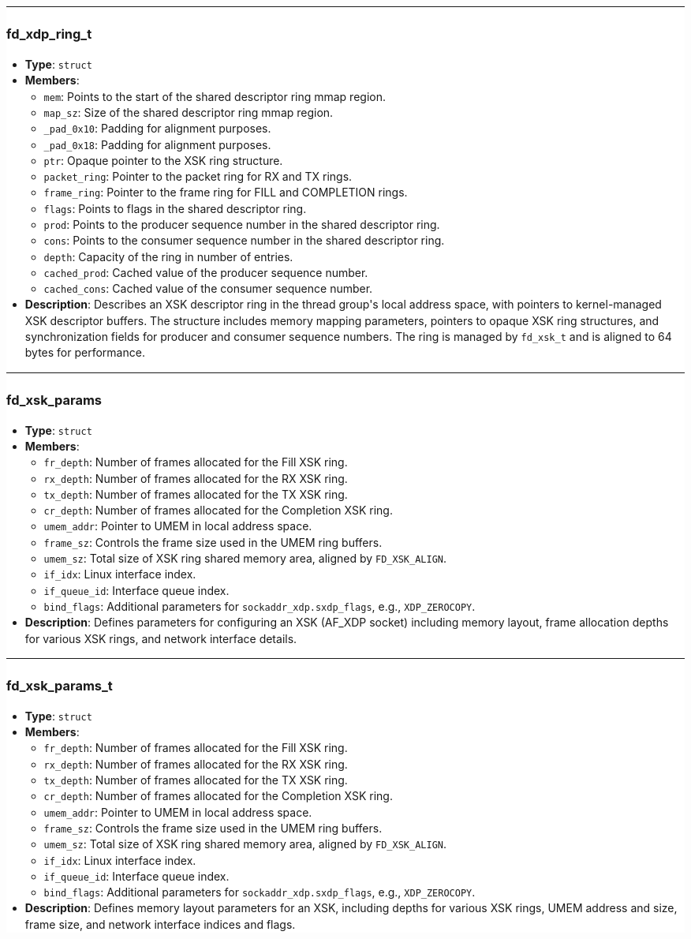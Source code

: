 
---
### fd\_xdp\_ring\_t
- **Type**: ``struct``
- **Members**:
    - ``mem``: Points to the start of the shared descriptor ring mmap region.
    - ``map_sz``: Size of the shared descriptor ring mmap region.
    - ``_pad_0x10``: Padding for alignment purposes.
    - ``_pad_0x18``: Padding for alignment purposes.
    - ``ptr``: Opaque pointer to the XSK ring structure.
    - ``packet_ring``: Pointer to the packet ring for RX and TX rings.
    - ``frame_ring``: Pointer to the frame ring for FILL and COMPLETION rings.
    - ``flags``: Points to flags in the shared descriptor ring.
    - ``prod``: Points to the producer sequence number in the shared descriptor ring.
    - ``cons``: Points to the consumer sequence number in the shared descriptor ring.
    - ``depth``: Capacity of the ring in number of entries.
    - ``cached_prod``: Cached value of the producer sequence number.
    - ``cached_cons``: Cached value of the consumer sequence number.
- **Description**: Describes an XSK descriptor ring in the thread group's local address space, with pointers to kernel-managed XSK descriptor buffers. The structure includes memory mapping parameters, pointers to opaque XSK ring structures, and synchronization fields for producer and consumer sequence numbers. The ring is managed by `fd_xsk_t` and is aligned to 64 bytes for performance.


---
### fd\_xsk\_params
- **Type**: ``struct``
- **Members**:
    - ``fr_depth``: Number of frames allocated for the Fill XSK ring.
    - ``rx_depth``: Number of frames allocated for the RX XSK ring.
    - ``tx_depth``: Number of frames allocated for the TX XSK ring.
    - ``cr_depth``: Number of frames allocated for the Completion XSK ring.
    - ``umem_addr``: Pointer to UMEM in local address space.
    - ``frame_sz``: Controls the frame size used in the UMEM ring buffers.
    - ``umem_sz``: Total size of XSK ring shared memory area, aligned by `FD_XSK_ALIGN`.
    - ``if_idx``: Linux interface index.
    - ``if_queue_id``: Interface queue index.
    - ``bind_flags``: Additional parameters for `sockaddr_xdp.sxdp_flags`, e.g., `XDP_ZEROCOPY`.
- **Description**: Defines parameters for configuring an XSK (AF_XDP socket) including memory layout, frame allocation depths for various XSK rings, and network interface details.


---
### fd\_xsk\_params\_t
- **Type**: ``struct``
- **Members**:
    - ``fr_depth``: Number of frames allocated for the Fill XSK ring.
    - ``rx_depth``: Number of frames allocated for the RX XSK ring.
    - ``tx_depth``: Number of frames allocated for the TX XSK ring.
    - ``cr_depth``: Number of frames allocated for the Completion XSK ring.
    - ``umem_addr``: Pointer to UMEM in local address space.
    - ``frame_sz``: Controls the frame size used in the UMEM ring buffers.
    - ``umem_sz``: Total size of XSK ring shared memory area, aligned by `FD_XSK_ALIGN`.
    - ``if_idx``: Linux interface index.
    - ``if_queue_id``: Interface queue index.
    - ``bind_flags``: Additional parameters for `sockaddr_xdp.sxdp_flags`, e.g., `XDP_ZEROCOPY`.
- **Description**: Defines memory layout parameters for an XSK, including depths for various XSK rings, UMEM address and size, frame size, and network interface indices and flags.
